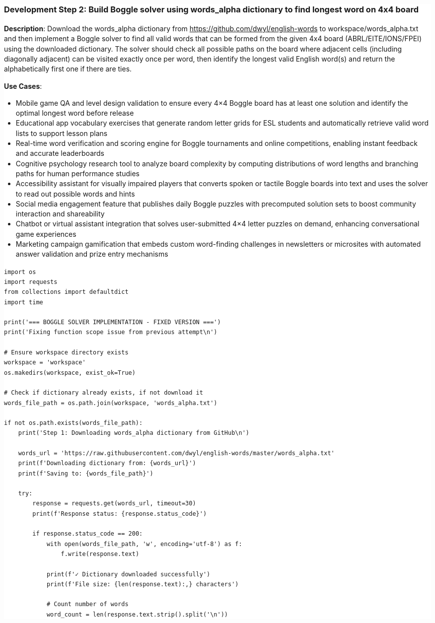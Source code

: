 ### Development Step 2: Build Boggle solver using words_alpha dictionary to find longest word on 4x4 board

**Description**: Download the words_alpha dictionary from https://github.com/dwyl/english-words to workspace/words_alpha.txt and then implement a Boggle solver to find all valid words that can be formed from the given 4x4 board (ABRL/EITE/IONS/FPEI) using the downloaded dictionary. The solver should check all possible paths on the board where adjacent cells (including diagonally adjacent) can be visited exactly once per word, then identify the longest valid English word(s) and return the alphabetically first one if there are ties.

**Use Cases**:
- Mobile game QA and level design validation to ensure every 4×4 Boggle board has at least one solution and identify the optimal longest word before release
- Educational app vocabulary exercises that generate random letter grids for ESL students and automatically retrieve valid word lists to support lesson plans
- Real-time word verification and scoring engine for Boggle tournaments and online competitions, enabling instant feedback and accurate leaderboards
- Cognitive psychology research tool to analyze board complexity by computing distributions of word lengths and branching paths for human performance studies
- Accessibility assistant for visually impaired players that converts spoken or tactile Boggle boards into text and uses the solver to read out possible words and hints
- Social media engagement feature that publishes daily Boggle puzzles with precomputed solution sets to boost community interaction and shareability
- Chatbot or virtual assistant integration that solves user-submitted 4×4 letter puzzles on demand, enhancing conversational game experiences
- Marketing campaign gamification that embeds custom word-finding challenges in newsletters or microsites with automated answer validation and prize entry mechanisms

```
import os
import requests
from collections import defaultdict
import time

print('=== BOGGLE SOLVER IMPLEMENTATION - FIXED VERSION ===')
print('Fixing function scope issue from previous attempt\n')

# Ensure workspace directory exists
workspace = 'workspace'
os.makedirs(workspace, exist_ok=True)

# Check if dictionary already exists, if not download it
words_file_path = os.path.join(workspace, 'words_alpha.txt')

if not os.path.exists(words_file_path):
    print('Step 1: Downloading words_alpha dictionary from GitHub\n')
    
    words_url = 'https://raw.githubusercontent.com/dwyl/english-words/master/words_alpha.txt'
    print(f'Downloading dictionary from: {words_url}')
    print(f'Saving to: {words_file_path}')
    
    try:
        response = requests.get(words_url, timeout=30)
        print(f'Response status: {response.status_code}')
        
        if response.status_code == 200:
            with open(words_file_path, 'w', encoding='utf-8') as f:
                f.write(response.text)
            
            print(f'✓ Dictionary downloaded successfully')
            print(f'File size: {len(response.text):,} characters')
            
            # Count number of words
            word_count = len(response.text.strip().split('\n'))
```